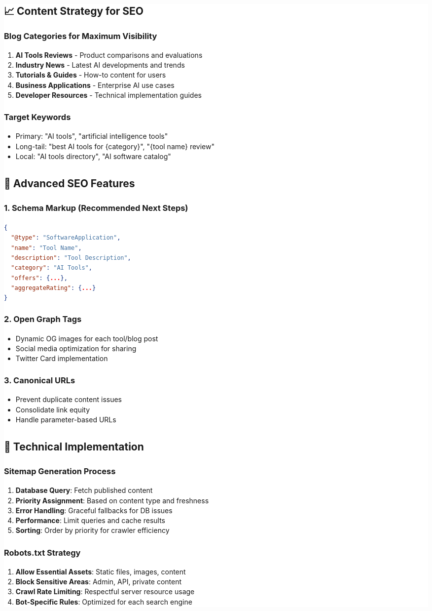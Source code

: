 ## 📈 Content Strategy for SEO

### **Blog Categories for Maximum Visibility**
1. **AI Tools Reviews** - Product comparisons and evaluations
2. **Industry News** - Latest AI developments and trends
3. **Tutorials & Guides** - How-to content for users
4. **Business Applications** - Enterprise AI use cases
5. **Developer Resources** - Technical implementation guides

### **Target Keywords**
- Primary: "AI tools", "artificial intelligence tools"
- Long-tail: "best AI tools for {category}", "{tool name} review"
- Local: "AI tools directory", "AI software catalog"

## 🚀 Advanced SEO Features

### 1. **Schema Markup** (Recommended Next Steps)
```json
{
  "@type": "SoftwareApplication",
  "name": "Tool Name",
  "description": "Tool Description",
  "category": "AI Tools",
  "offers": {...},
  "aggregateRating": {...}
}
```

### 2. **Open Graph Tags**
- Dynamic OG images for each tool/blog post
- Social media optimization for sharing
- Twitter Card implementation

### 3. **Canonical URLs**
- Prevent duplicate content issues
- Consolidate link equity
- Handle parameter-based URLs

## 🔧 Technical Implementation

### **Sitemap Generation Process**
1. **Database Query**: Fetch published content
2. **Priority Assignment**: Based on content type and freshness
3. **Error Handling**: Graceful fallbacks for DB issues
4. **Performance**: Limit queries and cache results
5. **Sorting**: Order by priority for crawler efficiency

### **Robots.txt Strategy**
1. **Allow Essential Assets**: Static files, images, content
2. **Block Sensitive Areas**: Admin, API, private content
3. **Crawl Rate Limiting**: Respectful server resource usage
4. **Bot-Specific Rules**: Optimized for each search engine

